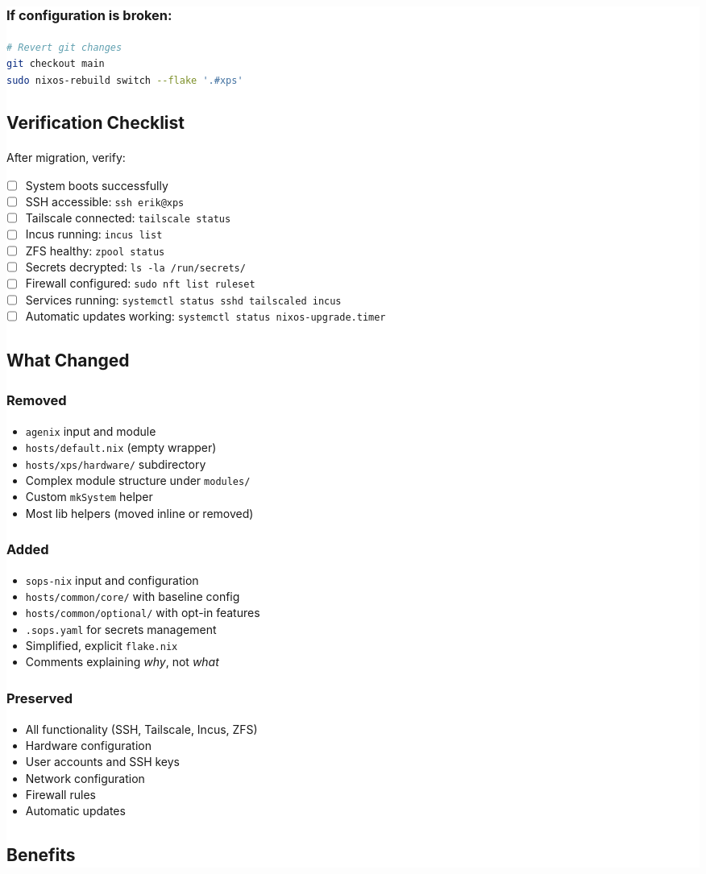 ### If configuration is broken:
```bash
# Revert git changes
git checkout main
sudo nixos-rebuild switch --flake '.#xps'
```

## Verification Checklist

After migration, verify:

- [ ] System boots successfully
- [ ] SSH accessible: `ssh erik@xps`
- [ ] Tailscale connected: `tailscale status`
- [ ] Incus running: `incus list`
- [ ] ZFS healthy: `zpool status`
- [ ] Secrets decrypted: `ls -la /run/secrets/`
- [ ] Firewall configured: `sudo nft list ruleset`
- [ ] Services running: `systemctl status sshd tailscaled incus`
- [ ] Automatic updates working: `systemctl status nixos-upgrade.timer`

## What Changed

### Removed
- `agenix` input and module
- `hosts/default.nix` (empty wrapper)
- `hosts/xps/hardware/` subdirectory
- Complex module structure under `modules/`
- Custom `mkSystem` helper
- Most lib helpers (moved inline or removed)

### Added
- `sops-nix` input and configuration
- `hosts/common/core/` with baseline config
- `hosts/common/optional/` with opt-in features
- `.sops.yaml` for secrets management
- Simplified, explicit `flake.nix`
- Comments explaining *why*, not *what*

### Preserved
- All functionality (SSH, Tailscale, Incus, ZFS)
- Hardware configuration
- User accounts and SSH keys
- Network configuration
- Firewall rules
- Automatic updates

## Benefits
